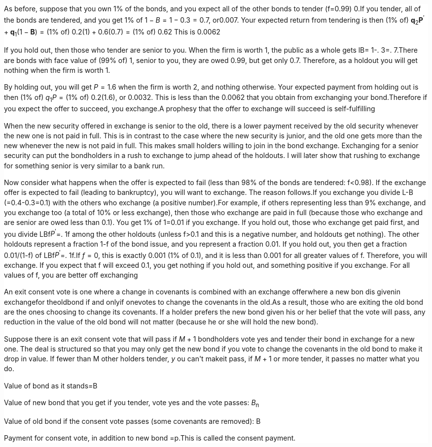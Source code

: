 As before,  suppose that you own $1\%$ of the bonds,  and you expect all of the other bonds to tender (f=0.99) 0.If you tender,  all of the bonds are tendered,  and you get $1\%$ of $1-B=1-0.3=0.7$,  or0.007. Your expected return from tendering is then ($1\%$ of) $\mathbf{q}_{2}\mathbf{P}^{\prime}+\mathbf{q}_{1}(1-\mathbf{B})=(1\%$ of) $0.2(1)+0.6(0.7)=(1\%$ of) 0.62 This is 0.0062

If you hold out,  then those who tender are senior to you. When the firm is worth 1,  the public as a whole gets lB= 1-. 3=. 7.There are bonds with face value of $(99\%$ of) 1,  senior to you,  they are owed 0.99,  but get only 0.7. Therefore,  as a holdout you will get nothing when the firm is worth 1.

By holding out,  you will get $P=1.6$ when the firm is worth 2,  and nothing otherwise. Your expected payment from holding out is then ($1\%$ of) $q_1P=(1\%$ of) 0.2(1.6),  or 0.0032. This is less than the 0.0062 that you obtain from exchanging your bond.Therefore if you expect the offer to succeed,  you exchange.A prophesy that the offer to exchange will succeed is self-fulfilling

When the new security offered in exchange is senior to the old,  there is a lower payment received by the old security whenever the new one is not paid in full. This is in contrast to the case where the new security is junior,  and the old one gets more than the new whenever the new is not paid in full. This makes small holders willing to join in the bond exchange. Exchanging for a senior security can put the bondholders in a rush to exchange to jump ahead of the holdouts. I will later show that rushing to exchange for something senior is very similar to a bank run.

Now consider what happens when the offer is expected to fail (less than $98\%$ of the bonds are tendered: f<0.98). If the exchange offer is expected to fail (leading to bankruptcy),  you will want to exchange. The reason follows.If you exchange you divide L-B (=0.4-0.3=0.1) with the others who exchange (a positive number).For example,  if others representing less than $9\%$ exchange,  and you exchange too (a total of $10\%$ or less exchange),  then those who exchange are paid in full (because those who exchange and are senior are owed less than 0.1). You get $1\%$ of 1=0.01 if you exchange. If you hold out,  those who exchange get paid first,  and you divide LBf$P^{\prime }$=. 1f among the other holdouts (unless f>0.1 and this is a negative number,  and holdouts get nothing). The other holdouts represent a fraction 1-f of the bond issue,  and you represent a fraction 0.01. If you hold out,  you then get a fraction 0.01/(1-f) of LBf$P^{\prime }$=. 1f.If $f=0$,  this is exactly 0.001 ($1\%$ of 0.1),  and it is less than 0.001 for all greater values of f. Therefore,  you will exchange. If you expect that f will exceed 0.1,  you get nothing if you hold out,  and something positive if you exchange. For all values of f,  you are better off exchanging

An exit consent vote is one where a change in covenants is combined with an exchange offerwhere a new bon
dis givenin exchangefor theoldbond if and onlyif onevotes to change the covenants in the old.As a result,  those who are exiting the old bond are the ones choosing to change its covenants. If a holder prefers the new bond given his or her belief that the vote will pass,  any reduction in the value of the old bond will not matter (because he or she will hold the new bond).

Suppose there is an exit consent vote that will pass if $M+1$ bondholders vote yes and tender their bond in exchange for a new one. The deal is structured so that you may only get the new bond if you vote to change the covenants in the old bond to make it drop in value. If fewer than M other holders tender,  $y$ ou can't makeit pass,  if $M+1$ or more tender,  it passes no matter what you do.

Value of bond as it stands=B

Value of new bond that you get if you tender,  vote yes and the vote passes: $B_{\mathrm{n}}$

Value of old bond if the consent vote passes (some covenants are removed): B

Payment for consent vote,  in addition to new bond =p.This is called the consent payment.
